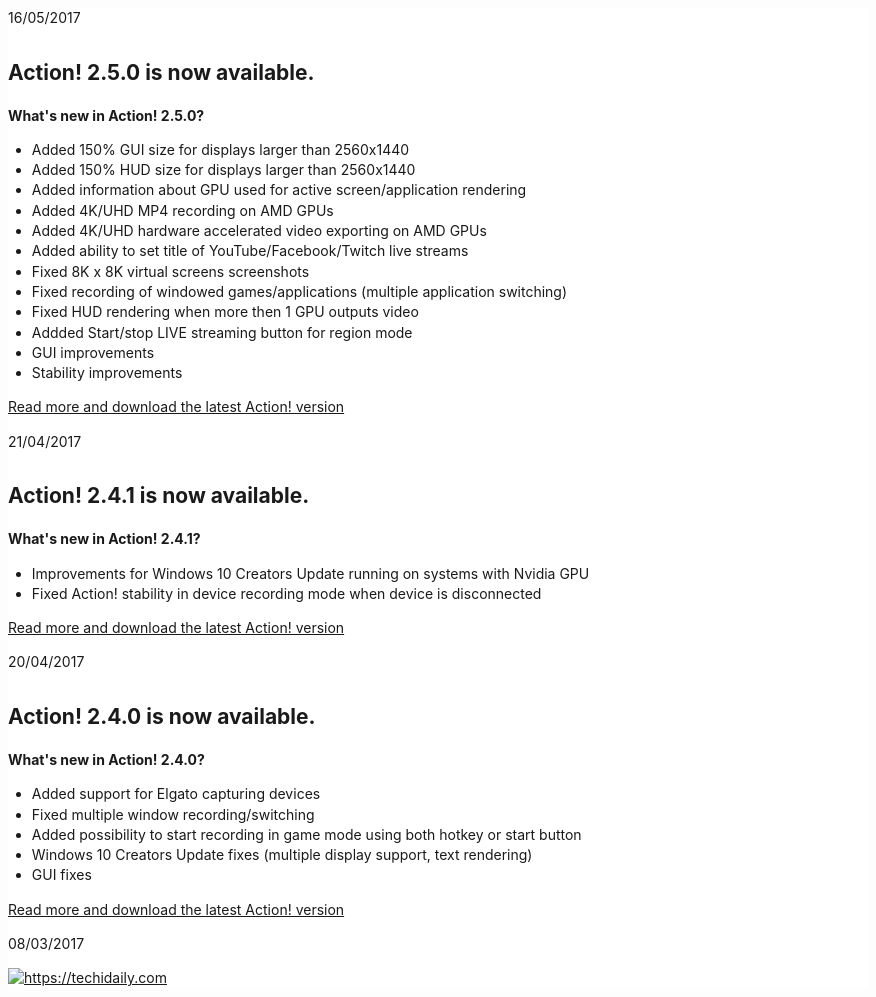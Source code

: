 16/05/2017 

## Action! 2.5.0 is now available.

**What's new in Action! 2.5.0?** 
* Added 150% GUI size for displays larger than 2560x1440
* Added 150% HUD size for displays larger than 2560x1440
* Added information about GPU used for active screen/application rendering
* Added 4K/UHD MP4 recording on AMD GPUs
* Added 4K/UHD hardware accelerated video exporting on AMD GPUs
* Added ability to set title of YouTube/Facebook/Twitch live streams
* Fixed 8K x 8K virtual screens screenshots
* Fixed recording of windowed games/applications (multiple application switching)
* Fixed HUD rendering when more then 1 GPU outputs video
* Addded Start/stop LIVE streaming button for region mode
* GUI improvements
* Stability improvements
  
[Read more and download the latest Action! version](https://tools.techidaily.com/mirillis/products/)   

21/04/2017 

## Action! 2.4.1 is now available.

**What's new in Action! 2.4.1?** 
* Improvements for Windows 10 Creators Update running on systems with Nvidia GPU
* Fixed Action! stability in device recording mode when device is disconnected
  
[Read more and download the latest Action! version](https://tools.techidaily.com/mirillis/products/)   

20/04/2017 

## Action! 2.4.0 is now available.

**What's new in Action! 2.4.0?** 
* Added support for Elgato capturing devices
* Fixed multiple window recording/switching
* Added possibility to start recording in game mode using both hotkey or start button
* Windows 10 Creators Update fixes (multiple display support, text rendering)
* GUI fixes
  
[Read more and download the latest Action! version](https://tools.techidaily.com/mirillis/products/)   

08/03/2017 


<a href="https://aligracehair.sjv.io/c/5597632/1902304/19272" target="_top" id="1902304">
  <img src="//a.impactradius-go.com/display-ad/19272-1902304" border="0" alt="https://techidaily.com" width="300" height="90"/>
</a>
<img height="0" width="0" src="https://aligracehair.sjv.io/i/5597632/1902304/19272" style="position:absolute;visibility:hidden;" border="0" />
